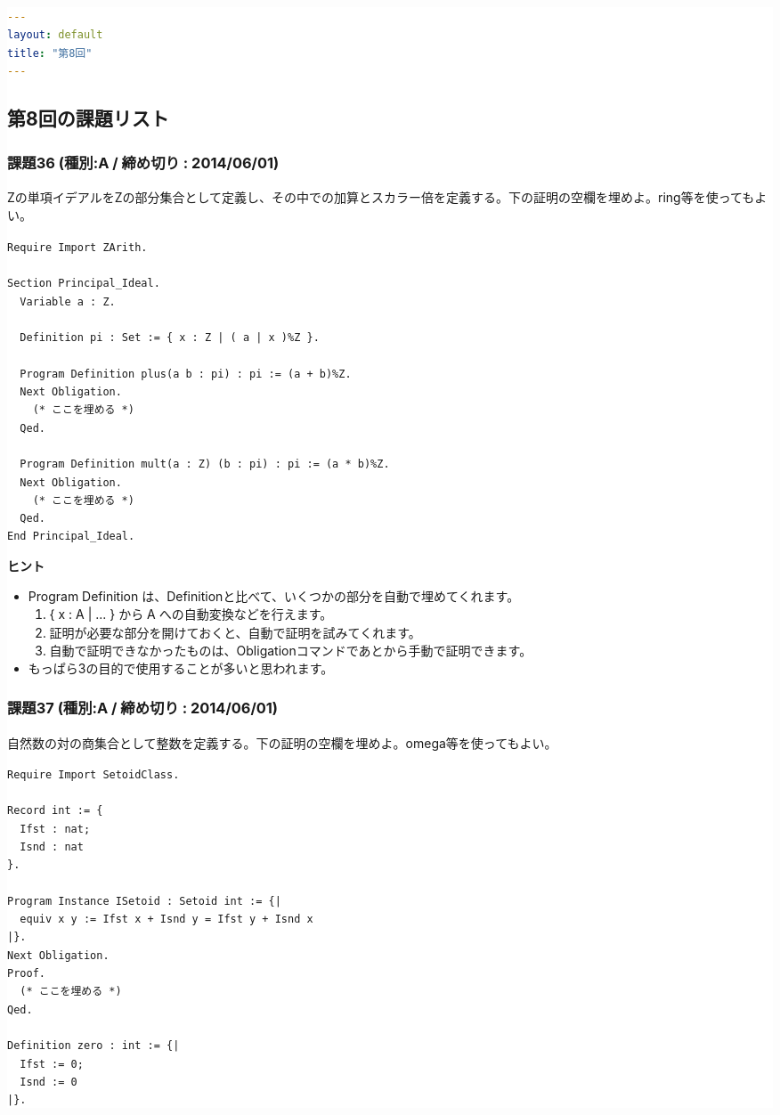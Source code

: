 ```yaml
---
layout: default
title: "第8回"
---
```


## 第8回の課題リスト

### 課題36 (種別:A / 締め切り : 2014/06/01)

Zの単項イデアルをZの部分集合として定義し、その中での加算とスカラー倍を定義する。下の証明の空欄を埋めよ。ring等を使ってもよい。

```
Require Import ZArith.

Section Principal_Ideal.
  Variable a : Z.

  Definition pi : Set := { x : Z | ( a | x )%Z }.

  Program Definition plus(a b : pi) : pi := (a + b)%Z.
  Next Obligation.
    (* ここを埋める *)
  Qed.

  Program Definition mult(a : Z) (b : pi) : pi := (a * b)%Z.
  Next Obligation.
    (* ここを埋める *)
  Qed.
End Principal_Ideal.
```

**ヒント**

- Program Definition は、Definitionと比べて、いくつかの部分を自動で埋めてくれます。
  1. { x : A | ... } から A への自動変換などを行えます。
  2. 証明が必要な部分を開けておくと、自動で証明を試みてくれます。
  3. 自動で証明できなかったものは、Obligationコマンドであとから手動で証明できます。
- もっぱら3の目的で使用することが多いと思われます。


### 課題37 (種別:A / 締め切り : 2014/06/01)

自然数の対の商集合として整数を定義する。下の証明の空欄を埋めよ。omega等を使ってもよい。

```
Require Import SetoidClass.

Record int := {
  Ifst : nat;
  Isnd : nat
}.

Program Instance ISetoid : Setoid int := {|
  equiv x y := Ifst x + Isnd y = Ifst y + Isnd x
|}.
Next Obligation.
Proof.
  (* ここを埋める *)
Qed.

Definition zero : int := {|
  Ifst := 0;
  Isnd := 0
|}.
```